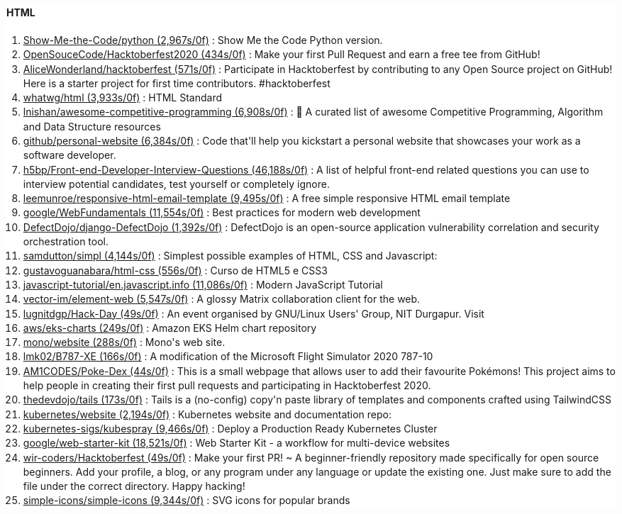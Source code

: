 #### HTML
1. [Show-Me-the-Code/python (2,967s/0f)](https://github.com/Show-Me-the-Code/python) : Show Me the Code Python version.
2. [OpenSouceCode/Hacktoberfest2020 (434s/0f)](https://github.com/OpenSouceCode/Hacktoberfest2020) : Make your first Pull Request and earn a free tee from GitHub!
3. [AliceWonderland/hacktoberfest (571s/0f)](https://github.com/AliceWonderland/hacktoberfest) : Participate in Hacktoberfest by contributing to any Open Source project on GitHub! Here is a starter project for first time contributors. #hacktoberfest
4. [whatwg/html (3,933s/0f)](https://github.com/whatwg/html) : HTML Standard
5. [lnishan/awesome-competitive-programming (6,908s/0f)](https://github.com/lnishan/awesome-competitive-programming) : 💎 A curated list of awesome Competitive Programming, Algorithm and Data Structure resources
6. [github/personal-website (6,384s/0f)](https://github.com/github/personal-website) : Code that'll help you kickstart a personal website that showcases your work as a software developer.
7. [h5bp/Front-end-Developer-Interview-Questions (46,188s/0f)](https://github.com/h5bp/Front-end-Developer-Interview-Questions) : A list of helpful front-end related questions you can use to interview potential candidates, test yourself or completely ignore.
8. [leemunroe/responsive-html-email-template (9,495s/0f)](https://github.com/leemunroe/responsive-html-email-template) : A free simple responsive HTML email template
9. [google/WebFundamentals (11,554s/0f)](https://github.com/google/WebFundamentals) : Best practices for modern web development
10. [DefectDojo/django-DefectDojo (1,392s/0f)](https://github.com/DefectDojo/django-DefectDojo) : DefectDojo is an open-source application vulnerability correlation and security orchestration tool.
11. [samdutton/simpl (4,144s/0f)](https://github.com/samdutton/simpl) : Simplest possible examples of HTML, CSS and Javascript:
12. [gustavoguanabara/html-css (556s/0f)](https://github.com/gustavoguanabara/html-css) : Curso de HTML5 e CSS3
13. [javascript-tutorial/en.javascript.info (11,086s/0f)](https://github.com/javascript-tutorial/en.javascript.info) : Modern JavaScript Tutorial
14. [vector-im/element-web (5,547s/0f)](https://github.com/vector-im/element-web) : A glossy Matrix collaboration client for the web.
15. [lugnitdgp/Hack-Day (49s/0f)](https://github.com/lugnitdgp/Hack-Day) : An event organised by GNU/Linux Users' Group, NIT Durgapur. Visit
16. [aws/eks-charts (249s/0f)](https://github.com/aws/eks-charts) : Amazon EKS Helm chart repository
17. [mono/website (288s/0f)](https://github.com/mono/website) : Mono's web site.
18. [lmk02/B787-XE (166s/0f)](https://github.com/lmk02/B787-XE) : A modification of the Microsoft Flight Simulator 2020 787-10
19. [AM1CODES/Poke-Dex (44s/0f)](https://github.com/AM1CODES/Poke-Dex) : This is a small webpage that allows user to add their favourite Pokémons! This project aims to help people in creating their first pull requests and participating in Hacktoberfest 2020.
20. [thedevdojo/tails (173s/0f)](https://github.com/thedevdojo/tails) : Tails is a (no-config) copy'n paste library of templates and components crafted using TailwindCSS
21. [kubernetes/website (2,194s/0f)](https://github.com/kubernetes/website) : Kubernetes website and documentation repo:
22. [kubernetes-sigs/kubespray (9,466s/0f)](https://github.com/kubernetes-sigs/kubespray) : Deploy a Production Ready Kubernetes Cluster
23. [google/web-starter-kit (18,521s/0f)](https://github.com/google/web-starter-kit) : Web Starter Kit - a workflow for multi-device websites
24. [wir-coders/Hacktoberfest (49s/0f)](https://github.com/wir-coders/Hacktoberfest) : Make your first PR! ~ A beginner-friendly repository made specifically for open source beginners. Add your profile, a blog, or any program under any language or update the existing one. Just make sure to add the file under the correct directory. Happy hacking!
25. [simple-icons/simple-icons (9,344s/0f)](https://github.com/simple-icons/simple-icons) : SVG icons for popular brands
